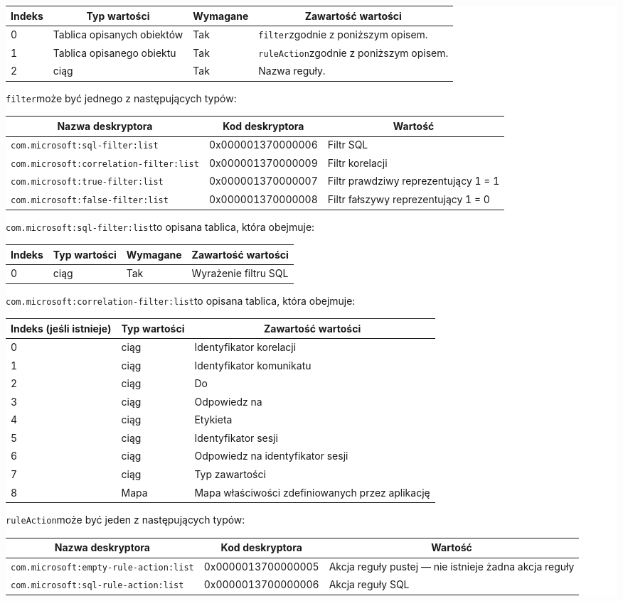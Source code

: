 |Indeks|Typ wartości|Wymagane|Zawartość wartości|  
|---------|----------------|--------------|--------------------|  
| 0 | Tablica opisanych obiektów | Tak | `filter`zgodnie z poniższym opisem. |
| 1 | Tablica opisanego obiektu | Tak | `ruleAction`zgodnie z poniższym opisem. |
| 2 | ciąg | Tak | Nazwa reguły. |

`filter`może być jednego z następujących typów:

| Nazwa deskryptora | Kod deskryptora | Wartość |
| --- | --- | ---|
| `com.microsoft:sql-filter:list` | 0x000001370000006 | Filtr SQL |
| `com.microsoft:correlation-filter:list` | 0x000001370000009 | Filtr korelacji |
| `com.microsoft:true-filter:list` | 0x000001370000007 | Filtr prawdziwy reprezentujący 1 = 1 |
| `com.microsoft:false-filter:list` | 0x000001370000008 | Filtr fałszywy reprezentujący 1 = 0 |

`com.microsoft:sql-filter:list`to opisana tablica, która obejmuje:

|Indeks|Typ wartości|Wymagane|Zawartość wartości|  
|---------|----------------|--------------|--------------------|  
| 0 | ciąg | Tak | Wyrażenie filtru SQL |

`com.microsoft:correlation-filter:list`to opisana tablica, która obejmuje:

|Indeks (jeśli istnieje)|Typ wartości|Zawartość wartości|  
|---------|----------------|--------------|
| 0 | ciąg | Identyfikator korelacji |
| 1 | ciąg | Identyfikator komunikatu |
| 2 | ciąg | Do |
| 3 | ciąg | Odpowiedz na |
| 4 | ciąg | Etykieta |
| 5 | ciąg | Identyfikator sesji |
| 6 | ciąg | Odpowiedz na identyfikator sesji|
| 7 | ciąg | Typ zawartości |
| 8 | Mapa | Mapa właściwości zdefiniowanych przez aplikację |

`ruleAction`może być jeden z następujących typów:

| Nazwa deskryptora | Kod deskryptora | Wartość |
| --- | --- | ---|
| `com.microsoft:empty-rule-action:list` | 0x0000013700000005 | Akcja reguły pustej — nie istnieje żadna akcja reguły |
| `com.microsoft:sql-rule-action:list` | 0x0000013700000006 | Akcja reguły SQL |

